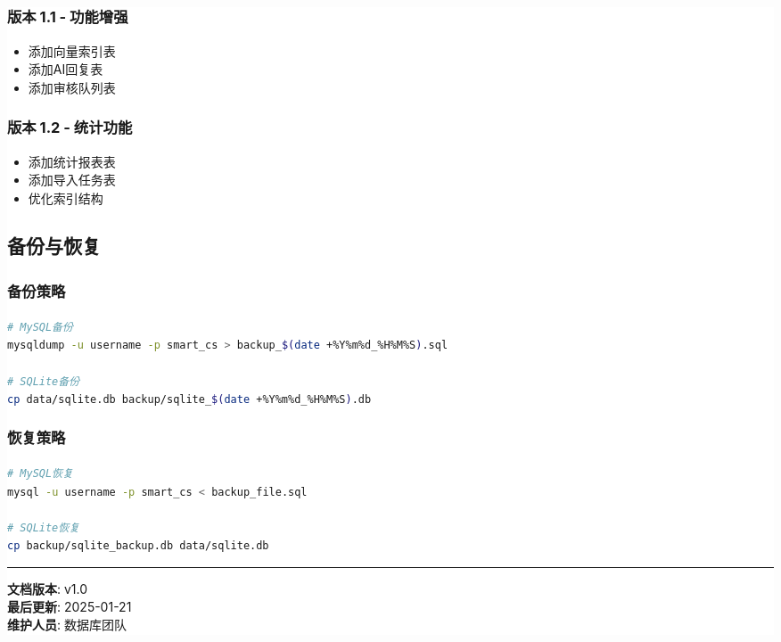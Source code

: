 ### 版本 1.1 - 功能增强
- 添加向量索引表
- 添加AI回复表
- 添加审核队列表

### 版本 1.2 - 统计功能
- 添加统计报表表
- 添加导入任务表
- 优化索引结构

## 备份与恢复

### 备份策略
```bash
# MySQL备份
mysqldump -u username -p smart_cs > backup_$(date +%Y%m%d_%H%M%S).sql

# SQLite备份
cp data/sqlite.db backup/sqlite_$(date +%Y%m%d_%H%M%S).db
```

### 恢复策略
```bash
# MySQL恢复
mysql -u username -p smart_cs < backup_file.sql

# SQLite恢复
cp backup/sqlite_backup.db data/sqlite.db
```

---

**文档版本**: v1.0  
**最后更新**: 2025-01-21  
**维护人员**: 数据库团队
